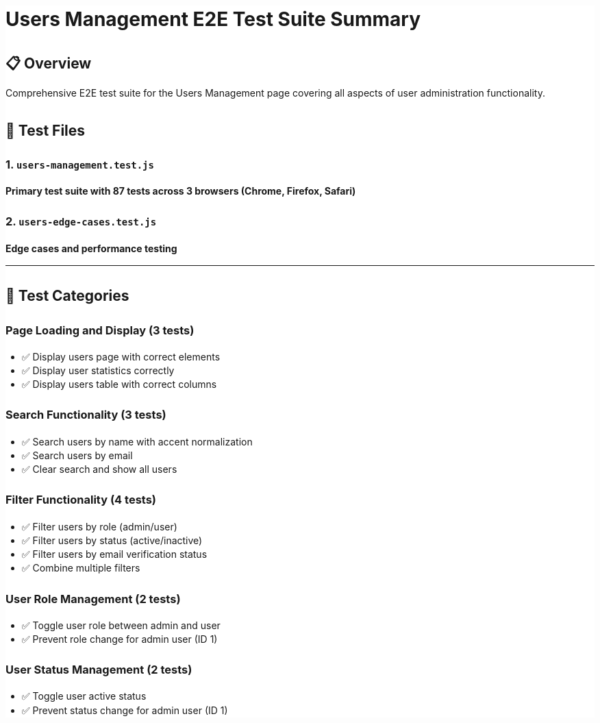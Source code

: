 # Users Management E2E Test Suite Summary

## 📋 Overview

Comprehensive E2E test suite for the Users Management page covering all aspects of user administration functionality.

## 📁 Test Files

### 1. `users-management.test.js`

**Primary test suite with 87 tests across 3 browsers (Chrome, Firefox, Safari)**

### 2. `users-edge-cases.test.js`

**Edge cases and performance testing**

---

## 🧪 Test Categories

### **Page Loading and Display (3 tests)**

- ✅ Display users page with correct elements
- ✅ Display user statistics correctly
- ✅ Display users table with correct columns

### **Search Functionality (3 tests)**

- ✅ Search users by name with accent normalization
- ✅ Search users by email
- ✅ Clear search and show all users

### **Filter Functionality (4 tests)**

- ✅ Filter users by role (admin/user)
- ✅ Filter users by status (active/inactive)
- ✅ Filter users by email verification status
- ✅ Combine multiple filters

### **User Role Management (2 tests)**

- ✅ Toggle user role between admin and user
- ✅ Prevent role change for admin user (ID 1)

### **User Status Management (2 tests)**

- ✅ Toggle user active status
- ✅ Prevent status change for admin user (ID 1)
